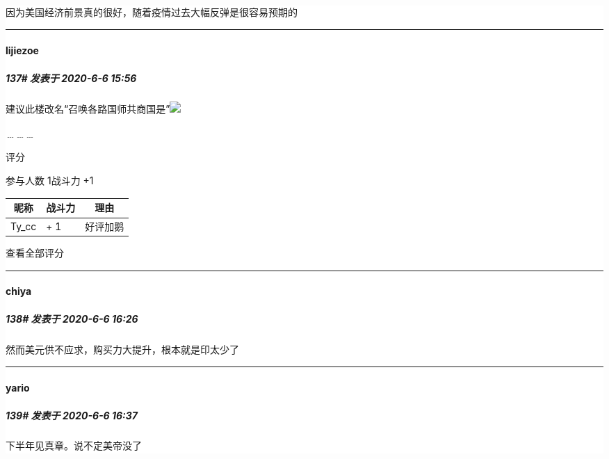 
因为美国经济前景真的很好，随着疫情过去大幅反弹是很容易预期的







-----

####  lijiezoe  
##### 137#       发表于 2020-6-6 15:56




建议此楼改名“召唤各路国师共商国是”<img src="https://static.saraba1st.com/image/smiley/face2017/037.png" referrerpolicy="no-referrer">



﹍﹍﹍

评分





 参与人数 1战斗力 +1

|昵称|战斗力|理由|
|----|---|---|
| Ty_cc| + 1|好评加鹅|



查看全部评分






-----

####  chiya  
##### 138#       发表于 2020-6-6 16:26




然而美元供不应求，购买力大提升，根本就是印太少了







-----

####  yario  
##### 139#       发表于 2020-6-6 16:37




下半年见真章。说不定美帝没了
